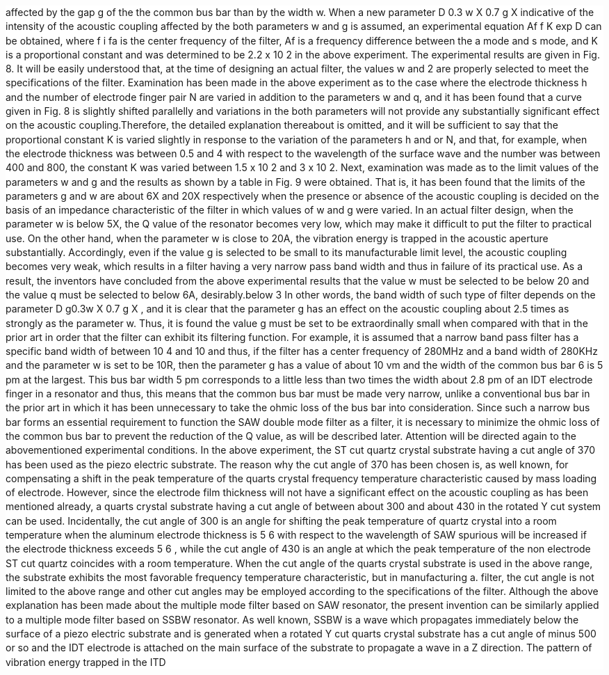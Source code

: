 affected by the gap g of the the common bus bar than by the width w. When a new parameter D 0.3 w X 0.7 g X indicative of the intensity of the acoustic coupling affected by the both parameters w and g is assumed, an experimental equation Af f K exp D can be obtained, where f i fa is the center frequency of the filter, Af is a frequency difference between the a mode and s mode, and K is a proportional constant and was determined to be 2.2 x 10 2 in the above experiment. The experimental results are given in Fig. 8. It will be easily understood that, at the time of designing an actual filter, the values w and 2 are properly selected to meet the specifications of the filter. Examination has been made in the above experiment as to the case where the electrode thickness h and the number of electrode finger pair N are varied in addition to the parameters w and q, and it has been found that a curve given in Fig. 8 is slightly shifted parallelly and variations in the both parameters will not provide any substantially significant effect on the acoustic coupling.Therefore, the detailed explanation thereabout is omitted, and it will be sufficient to say that the proportional constant K is varied slightly in response to the variation of the parameters h and or N, and that, for example, when the electrode thickness was between 0.5 and 4 with respect to the wavelength of the surface wave and the number was between 400 and 800, the constant K was varied between 1.5 x 10 2 and 3 x 10 2. Next, examination was made as to the limit values of the parameters w and g and the results as shown by a table in Fig. 9 were obtained. That is, it has been found that the limits of the parameters g and w are about 6X and 20X respectively when the presence or absence of the acoustic coupling is decided on the basis of an impedance characteristic of the filter in which values of w and g were varied. In an actual filter design, when the parameter w is below 5X, the Q value of the resonator becomes very low, which may make it difficult to put the filter to practical use. On the other hand, when the parameter w is close to 20A, the vibration energy is trapped in the acoustic aperture substantially. Accordingly, even if the value g is selected to be small to its manufacturable limit level, the acoustic coupling becomes very weak, which results in a filter having a very narrow pass band width and thus in failure of its practical use. As a result, the inventors have concluded from the above experimental results that the value w must be selected to be below 20 and the value q must be selected to below 6A, desirably.below 3 In other words, the band width of such type of filter depends on the parameter D g0.3w X 0.7 g X , and it is clear that the parameter g has an effect on the acoustic coupling about 2.5 times as strongly as the parameter w. Thus, it is found the value g must be set to be extraordinally small when compared with that in the prior art in order that the filter can exhibit its filtering function. For example, it is assumed that a narrow band pass filter has a specific band width of between 10 4 and 10 and thus, if the filter has a center frequency of 280MHz and a band width of 280KHz and the parameter w is set to be 10R, then the parameter g has a value of about 10 vm and the width of the common bus bar 6 is 5 pm at the largest. This bus bar width 5 pm corresponds to a little less than two times the width about 2.8 pm of an IDT electrode finger in a resonator and thus, this means that the common bus bar must be made very narrow, unlike a conventional bus bar in the prior art in which it has been unnecessary to take the ohmic loss of the bus bar into consideration. Since such a narrow bus bar forms an essential requirement to function the SAW double mode filter as a filter, it is necessary to minimize the ohmic loss of the common bus bar to prevent the reduction of the Q value, as will be described later. Attention will be directed again to the abovementioned experimental conditions. In the above experiment, the ST cut quartz crystal substrate having a cut angle of 370 has been used as the piezo electric substrate. The reason why the cut angle of 370 has been chosen is, as well known, for compensating a shift in the peak temperature of the quarts crystal frequency temperature characteristic caused by mass loading of electrode. However, since the electrode film thickness will not have a significant effect on the acoustic coupling as has been mentioned already, a quarts crystal substrate having a cut angle of between about 300 and about 430 in the rotated Y cut system can be used. Incidentally, the cut angle of 300 is an angle for shifting the peak temperature of quartz crystal into a room temperature when the aluminum electrode thickness is 5 6 with respect to the wavelength of SAW spurious will be increased if the electrode thickness exceeds 5 6 , while the cut angle of 430 is an angle at which the peak temperature of the non electrode ST cut quartz coincides with a room temperature. When the cut angle of the quarts crystal substrate is used in the above range, the substrate exhibits the most favorable frequency temperature characteristic, but in manufacturing a. filter, the cut angle is not limited to the above range and other cut angles may be employed according to the specifications of the filter. Although the above explanation has been made about the multiple mode filter based on SAW resonator, the present invention can be similarly applied to a multiple mode filter based on SSBW resonator. As well known, SSBW is a wave which propagates immediately below the surface of a piezo electric substrate and is generated when a rotated Y cut quarts crystal substrate has a cut angle of minus 500 or so and the IDT electrode is attached on the main surface of the substrate to propagate a wave in a Z direction. The pattern of vibration energy trapped in the ITD